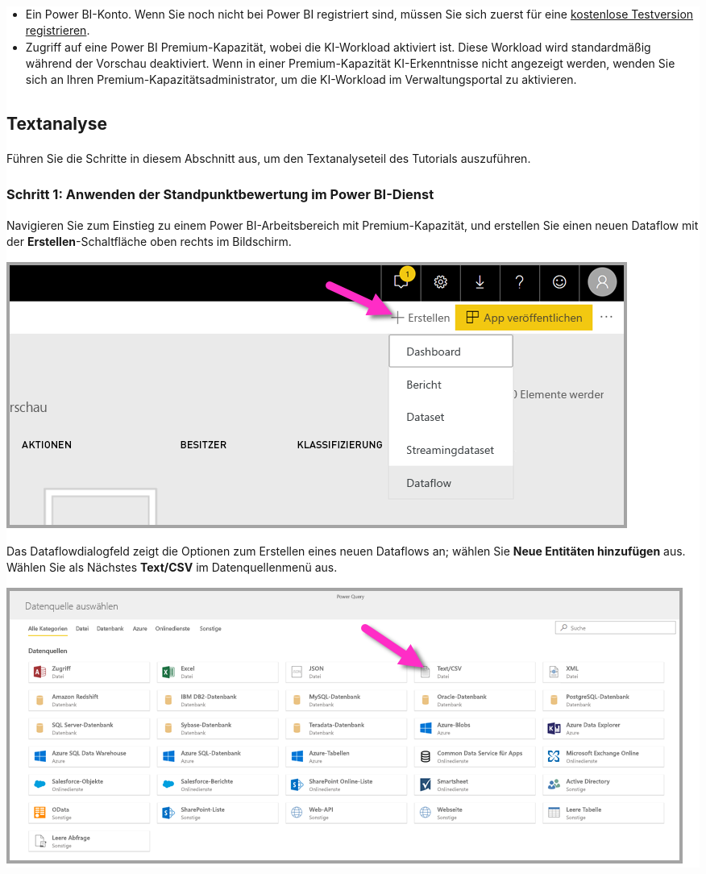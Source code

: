 - Ein Power BI-Konto. Wenn Sie noch nicht bei Power BI registriert sind, müssen Sie sich zuerst für eine [kostenlose Testversion registrieren](https://app.powerbi.com/signupredirect?pbi_source=web).
- Zugriff auf eine Power BI Premium-Kapazität, wobei die KI-Workload aktiviert ist. Diese Workload wird standardmäßig während der Vorschau deaktiviert. Wenn in einer Premium-Kapazität KI-Erkenntnisse nicht angezeigt werden, wenden Sie sich an Ihren Premium-Kapazitätsadministrator, um die KI-Workload im Verwaltungsportal zu aktivieren.

## <a name="text-analytics"></a>Textanalyse

Führen Sie die Schritte in diesem Abschnitt aus, um den Textanalyseteil des Tutorials auszuführen.

### <a name="step-1-apply-sentiment-scoring-in-power-bi-service"></a>Schritt 1: Anwenden der Standpunktbewertung im Power BI-Dienst

Navigieren Sie zum Einstieg zu einem Power BI-Arbeitsbereich mit Premium-Kapazität, und erstellen Sie einen neuen Dataflow mit der **Erstellen**-Schaltfläche oben rechts im Bildschirm.

![Erstellen eines Dataflows](media/service-tutorial-using-cognitive-services/tutorial-using-cognitive-services_01.png)

Das Dataflowdialogfeld zeigt die Optionen zum Erstellen eines neuen Dataflows an; wählen Sie **Neue Entitäten hinzufügen** aus. Wählen Sie als Nächstes **Text/CSV** im Datenquellenmenü aus.

![Erstellen eines Dataflows](media/service-tutorial-using-cognitive-services/tutorial-using-cognitive-services_02.png)
